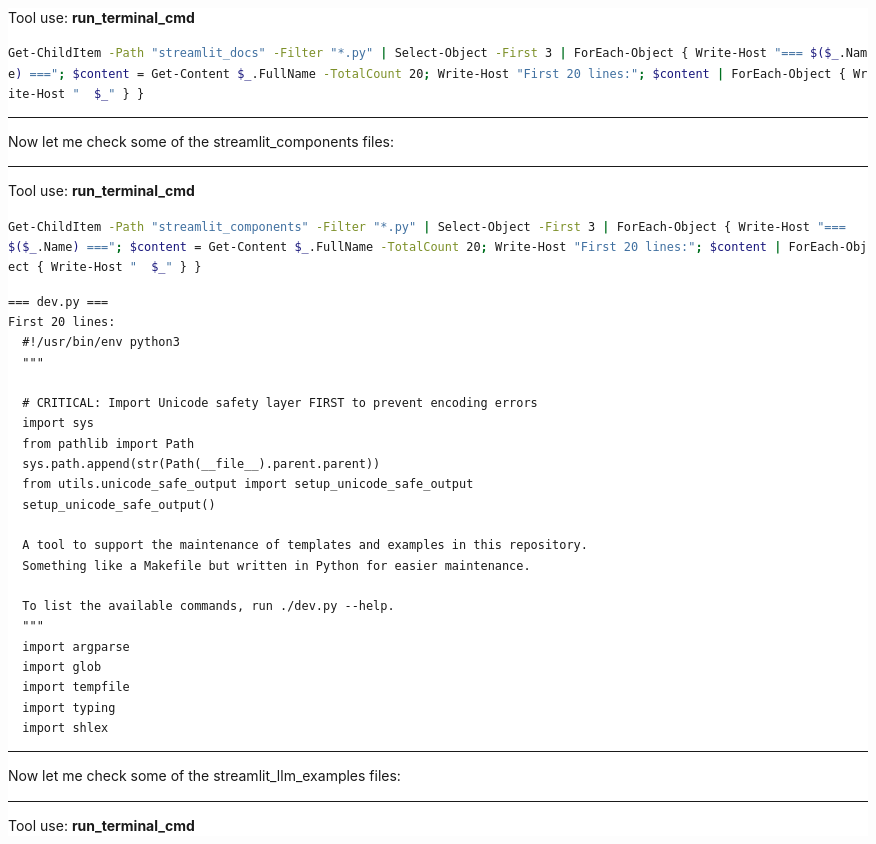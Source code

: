 Tool use: **run_terminal_cmd**

```bash
Get-ChildItem -Path "streamlit_docs" -Filter "*.py" | Select-Object -First 3 | ForEach-Object { Write-Host "=== $($_.Name) ==="; $content = Get-Content $_.FullName -TotalCount 20; Write-Host "First 20 lines:"; $content | ForEach-Object { Write-Host "  $_" } }
```

---

Now let me check some of the streamlit_components files:


---

Tool use: **run_terminal_cmd**

```bash
Get-ChildItem -Path "streamlit_components" -Filter "*.py" | Select-Object -First 3 | ForEach-Object { Write-Host "=== $($_.Name) ==="; $content = Get-Content $_.FullName -TotalCount 20; Write-Host "First 20 lines:"; $content | ForEach-Object { Write-Host "  $_" } }
```

```
=== dev.py ===
First 20 lines:
  #!/usr/bin/env python3
  """
  
  # CRITICAL: Import Unicode safety layer FIRST to prevent encoding errors
  import sys
  from pathlib import Path
  sys.path.append(str(Path(__file__).parent.parent))
  from utils.unicode_safe_output import setup_unicode_safe_output
  setup_unicode_safe_output()
  
  A tool to support the maintenance of templates and examples in this repository.
  Something like a Makefile but written in Python for easier maintenance.
  
  To list the available commands, run ./dev.py --help.
  """
  import argparse
  import glob
  import tempfile
  import typing
  import shlex

```

---

Now let me check some of the streamlit_llm_examples files:


---

Tool use: **run_terminal_cmd**
